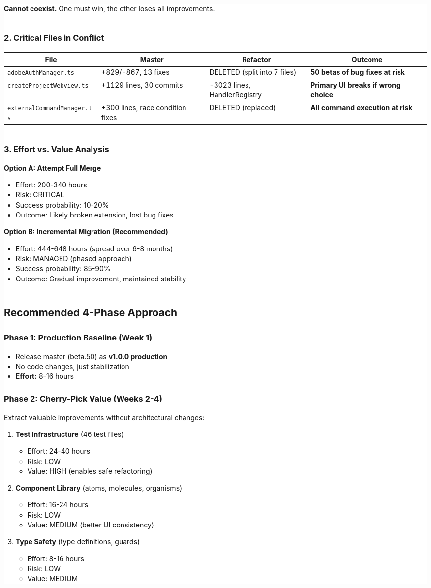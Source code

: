 **Cannot coexist.** One must win, the other loses all improvements.

---

### 2. Critical Files in Conflict

| File | Master | Refactor | Outcome |
|------|--------|----------|---------|
| `adobeAuthManager.ts` | +829/-867, 13 fixes | DELETED (split into 7 files) | **50 betas of bug fixes at risk** |
| `createProjectWebview.ts` | +1129 lines, 30 commits | -3023 lines, HandlerRegistry | **Primary UI breaks if wrong choice** |
| `externalCommandManager.ts` | +300 lines, race condition fixes | DELETED (replaced) | **All command execution at risk** |

---

### 3. Effort vs. Value Analysis

**Option A: Attempt Full Merge**
- Effort: 200-340 hours
- Risk: CRITICAL
- Success probability: 10-20%
- Outcome: Likely broken extension, lost bug fixes

**Option B: Incremental Migration (Recommended)**
- Effort: 444-648 hours (spread over 6-8 months)
- Risk: MANAGED (phased approach)
- Success probability: 85-90%
- Outcome: Gradual improvement, maintained stability

---

## Recommended 4-Phase Approach

### Phase 1: Production Baseline (Week 1)
- Release master (beta.50) as **v1.0.0 production**
- No code changes, just stabilization
- **Effort:** 8-16 hours

### Phase 2: Cherry-Pick Value (Weeks 2-4)
Extract valuable improvements without architectural changes:

1. **Test Infrastructure** (46 test files)
   - Effort: 24-40 hours
   - Risk: LOW
   - Value: HIGH (enables safe refactoring)

2. **Component Library** (atoms, molecules, organisms)
   - Effort: 16-24 hours
   - Risk: LOW
   - Value: MEDIUM (better UI consistency)

3. **Type Safety** (type definitions, guards)
   - Effort: 8-16 hours
   - Risk: LOW
   - Value: MEDIUM
